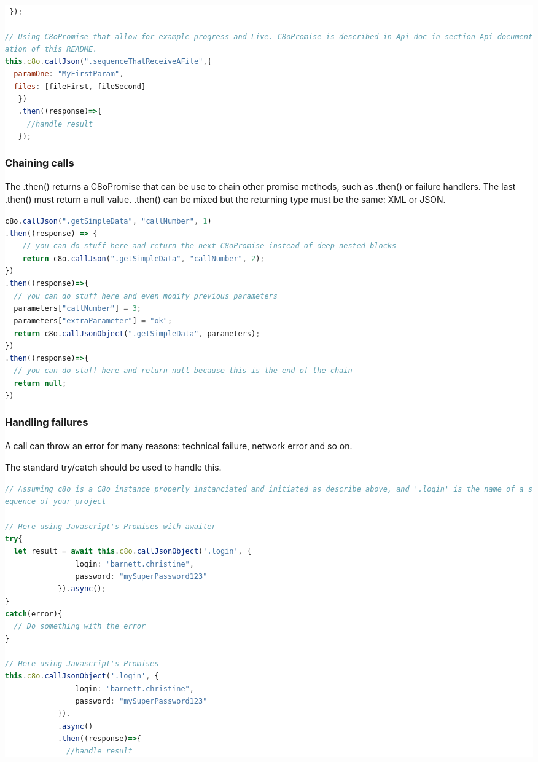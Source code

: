 ```javascript
 });

// Using C8oPromise that allow for example progress and Live. C8oPromise is described in Api doc in section Api documentation of this README.
this.c8o.callJson(".sequenceThatReceiveAFile",{
  paramOne: "MyFirstParam",
  files: [fileFirst, fileSecond]
   })
   .then((response)=>{
     //handle result
   });
```

### Chaining calls ###

The .then() returns a C8oPromise that can be use to chain other promise methods, such as .then() or failure handlers. The last .then() must return a null value. .then() can be mixed but the returning type must be the same: XML or JSON.

```typescript
c8o.callJson(".getSimpleData", "callNumber", 1)
.then((response) => {
	// you can do stuff here and return the next C8oPromise instead of deep nested blocks
	return c8o.callJson(".getSimpleData", "callNumber", 2);
})
.then((response)=>{
  // you can do stuff here and even modify previous parameters
  parameters["callNumber"] = 3;
  parameters["extraParameter"] = "ok";
  return c8o.callJsonObject(".getSimpleData", parameters);
})
.then((response)=>{
  // you can do stuff here and return null because this is the end of the chain
  return null;
})
```

### Handling failures
A call can throw an error for many reasons: technical failure, network error and so on.

The standard try/catch should be used to handle this.

```typescript
// Assuming c8o is a C8o instance properly instanciated and initiated as describe above, and '.login' is the name of a sequence of your project

// Here using Javascript's Promises with awaiter
try{
  let result = await this.c8o.callJsonObject('.login', {
                login: "barnett.christine",
                password: "mySuperPassword123"
            }).async();
}
catch(error){
  // Do something with the error
}

// Here using Javascript's Promises
this.c8o.callJsonObject('.login', {
                login: "barnett.christine",
                password: "mySuperPassword123"
            }).
            .async()
            .then((response)=>{
              //handle result
```